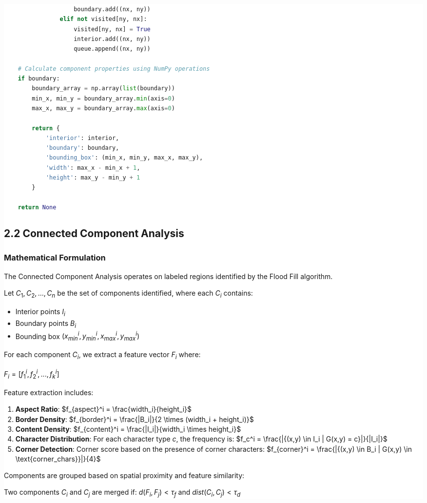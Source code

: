 ```python
                    boundary.add((nx, ny))
                elif not visited[ny, nx]:
                    visited[ny, nx] = True
                    interior.add((nx, ny))
                    queue.append((nx, ny))

    # Calculate component properties using NumPy operations
    if boundary:
        boundary_array = np.array(list(boundary))
        min_x, min_y = boundary_array.min(axis=0)
        max_x, max_y = boundary_array.max(axis=0)

        return {
            'interior': interior,
            'boundary': boundary,
            'bounding_box': (min_x, min_y, max_x, max_y),
            'width': max_x - min_x + 1,
            'height': max_y - min_y + 1
        }

    return None
```

## 2.2 Connected Component Analysis

### Mathematical Formulation

The Connected Component Analysis operates on labeled regions identified by the Flood Fill algorithm.

Let ${C_1, C_2, ..., C_n}$ be the set of components identified, where each $C_i$ contains:

- Interior points $I_i$
- Boundary points $B_i$
- Bounding box $(x_{min}^i, y_{min}^i, x_{max}^i, y_{max}^i)$

For each component $C_i$, we extract a feature vector $F_i$ where:

$F_i = [f_1^i, f_2^i, ..., f_k^i]$

Feature extraction includes:

1. **Aspect Ratio**: $f_{aspect}^i = \frac{width_i}{height_i}$
2. **Border Density**: $f_{border}^i = \frac{|B_i|}{2 \times (width_i + height_i)}$
3. **Content Density**: $f_{content}^i = \frac{|I_i|}{width_i \times height_i}$
4. **Character Distribution**: For each character type $c$, the frequency is: $f_c^i = \frac{|{(x,y) \in I_i | G(x,y) = c}|}{|I_i|}$
5. **Corner Detection**: Corner score based on the presence of corner characters: $f_{corner}^i = \frac{|{(x,y) \in B_i | G(x,y) \in \text{corner_chars}}|}{4}$

Components are grouped based on spatial proximity and feature similarity:

Two components $C_i$ and $C_j$ are merged if: $d(F_i, F_j) < \tau_f$ and $dist(C_i, C_j) < \tau_d$

